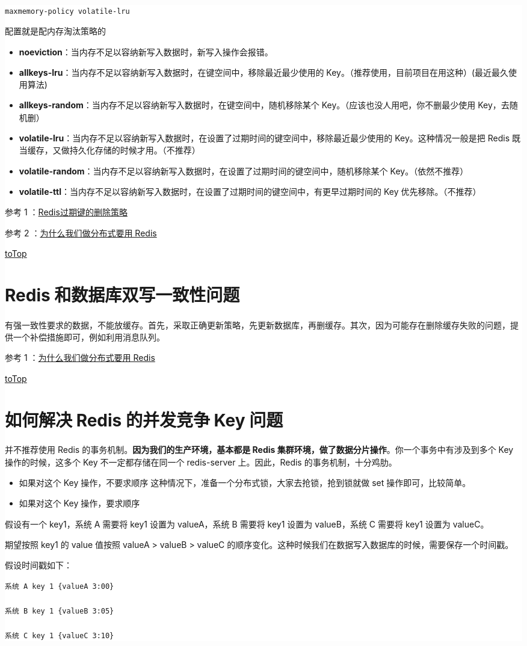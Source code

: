 ```
maxmemory-policy volatile-lru
```
配置就是配内存淘汰策略的
* **noeviction**：当内存不足以容纳新写入数据时，新写入操作会报错。

* **allkeys-lru**：当内存不足以容纳新写入数据时，在键空间中，移除最近最少使用的 Key。（推荐使用，目前项目在用这种）(最近最久使用算法)

* **allkeys-random**：当内存不足以容纳新写入数据时，在键空间中，随机移除某个 Key。（应该也没人用吧，你不删最少使用 Key，去随机删）

* **volatile-lru**：当内存不足以容纳新写入数据时，在设置了过期时间的键空间中，移除最近最少使用的 Key。这种情况一般是把 Redis 既当缓存，又做持久化存储的时候才用。（不推荐）

* **volatile-random**：当内存不足以容纳新写入数据时，在设置了过期时间的键空间中，随机移除某个 Key。（依然不推荐）

* **volatile-ttl**：当内存不足以容纳新写入数据时，在设置了过期时间的键空间中，有更早过期时间的 Key 优先移除。（不推荐）

参考 1 ：[Redis过期键的删除策略](https://www.cnblogs.com/lukexwang/p/4694094.html)

参考 2 ：[为什么我们做分布式要用 Redis](https://mp.weixin.qq.com/s?__biz=MzUzMTA2NTU2Ng==&mid=2247485453&idx=1&sn=03079a5c528d6440ca31c72a09f8a202&chksm=fa4977bccd3efeaa7139c0da5bb7febccaf529dae2f9877c835af72b3d00ab4d082f74d86880&mpshare=1&scene=1&srcid=1104HxQYSc9yblXdOfECYZfi#rd)

[toTop](#jump)

# Redis 和数据库双写一致性问题
有强一致性要求的数据，不能放缓存。首先，采取正确更新策略，先更新数据库，再删缓存。其次，因为可能存在删除缓存失败的问题，提供一个补偿措施即可，例如利用消息队列。

参考 1 ：[为什么我们做分布式要用 Redis](https://mp.weixin.qq.com/s?__biz=MzUzMTA2NTU2Ng==&mid=2247485453&idx=1&sn=03079a5c528d6440ca31c72a09f8a202&chksm=fa4977bccd3efeaa7139c0da5bb7febccaf529dae2f9877c835af72b3d00ab4d082f74d86880&mpshare=1&scene=1&srcid=1104HxQYSc9yblXdOfECYZfi#rd)

[toTop](#jump)

# 如何解决 Redis 的并发竞争 Key 问题

并不推荐使用 Redis 的事务机制。**因为我们的生产环境，基本都是 Redis 集群环境，做了数据分片操作**。你一个事务中有涉及到多个 Key 操作的时候，这多个 Key 不一定都存储在同一个 redis-server 上。因此，Redis 的事务机制，十分鸡肋。

* 如果对这个 Key 操作，不要求顺序
这种情况下，准备一个分布式锁，大家去抢锁，抢到锁就做 set 操作即可，比较简单。

* 如果对这个 Key 操作，要求顺序

假设有一个 key1，系统 A 需要将 key1 设置为 valueA，系统 B 需要将 key1 设置为 valueB，系统 C 需要将 key1 设置为 valueC。

期望按照 key1 的 value 值按照 valueA > valueB > valueC 的顺序变化。这种时候我们在数据写入数据库的时候，需要保存一个时间戳。

假设时间戳如下：

```
系统 A key 1 {valueA 3:00}

系统 B key 1 {valueB 3:05}

系统 C key 1 {valueC 3:10}
```
